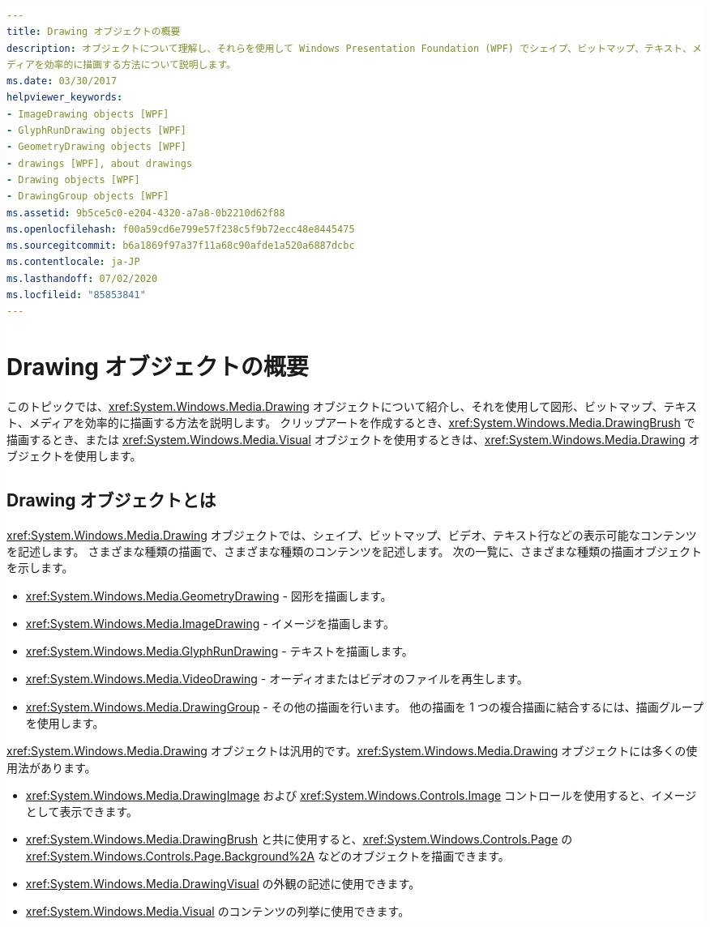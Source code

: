 ```yaml
---
title: Drawing オブジェクトの概要
description: オブジェクトについて理解し、それらを使用して Windows Presentation Foundation (WPF) でシェイプ、ビットマップ、テキスト、メディアを効率的に描画する方法について説明します。
ms.date: 03/30/2017
helpviewer_keywords:
- ImageDrawing objects [WPF]
- GlyphRunDrawing objects [WPF]
- GeometryDrawing objects [WPF]
- drawings [WPF], about drawings
- Drawing objects [WPF]
- DrawingGroup objects [WPF]
ms.assetid: 9b5ce5c0-e204-4320-a7a8-0b2210d62f88
ms.openlocfilehash: f00a59cd6e799e57f238c5f9b72ecc48e8445475
ms.sourcegitcommit: b6a1869f97a37f11a68c90afde1a520a6887dcbc
ms.contentlocale: ja-JP
ms.lasthandoff: 07/02/2020
ms.locfileid: "85853841"
---
```

# <a name="drawing-objects-overview"></a>Drawing オブジェクトの概要
このトピックでは、<xref:System.Windows.Media.Drawing> オブジェクトについて紹介し、それを使用して図形、ビットマップ、テキスト、メディアを効率的に描画する方法を説明します。 クリップアートを作成するとき、<xref:System.Windows.Media.DrawingBrush> で描画するとき、または <xref:System.Windows.Media.Visual> オブジェクトを使用するときは、<xref:System.Windows.Media.Drawing> オブジェクトを使用します。  

<a name="whatisadrawingsection"></a>
## <a name="what-is-a-drawing-object"></a>Drawing オブジェクトとは  
 <xref:System.Windows.Media.Drawing> オブジェクトでは、シェイプ、ビットマップ、ビデオ、テキスト行などの表示可能なコンテンツを記述します。 さまざまな種類の描画で、さまざまな種類のコンテンツを記述します。 次の一覧に、さまざまな種類の描画オブジェクトを示します。  
  
- <xref:System.Windows.Media.GeometryDrawing> - 図形を描画します。  
  
- <xref:System.Windows.Media.ImageDrawing> - イメージを描画します。  
  
- <xref:System.Windows.Media.GlyphRunDrawing> - テキストを描画します。  
  
- <xref:System.Windows.Media.VideoDrawing> - オーディオまたはビデオのファイルを再生します。  
  
- <xref:System.Windows.Media.DrawingGroup> - その他の描画を行います。 他の描画を 1 つの複合描画に結合するには、描画グループを使用します。  
  
 <xref:System.Windows.Media.Drawing> オブジェクトは汎用的です。<xref:System.Windows.Media.Drawing> オブジェクトには多くの使用法があります。  
  
- <xref:System.Windows.Media.DrawingImage> および <xref:System.Windows.Controls.Image> コントロールを使用すると、イメージとして表示できます。  
  
- <xref:System.Windows.Media.DrawingBrush> と共に使用すると、<xref:System.Windows.Controls.Page> の <xref:System.Windows.Controls.Page.Background%2A> などのオブジェクトを描画できます。  
  
- <xref:System.Windows.Media.DrawingVisual> の外観の記述に使用できます。  
  
- <xref:System.Windows.Media.Visual> のコンテンツの列挙に使用できます。  
  